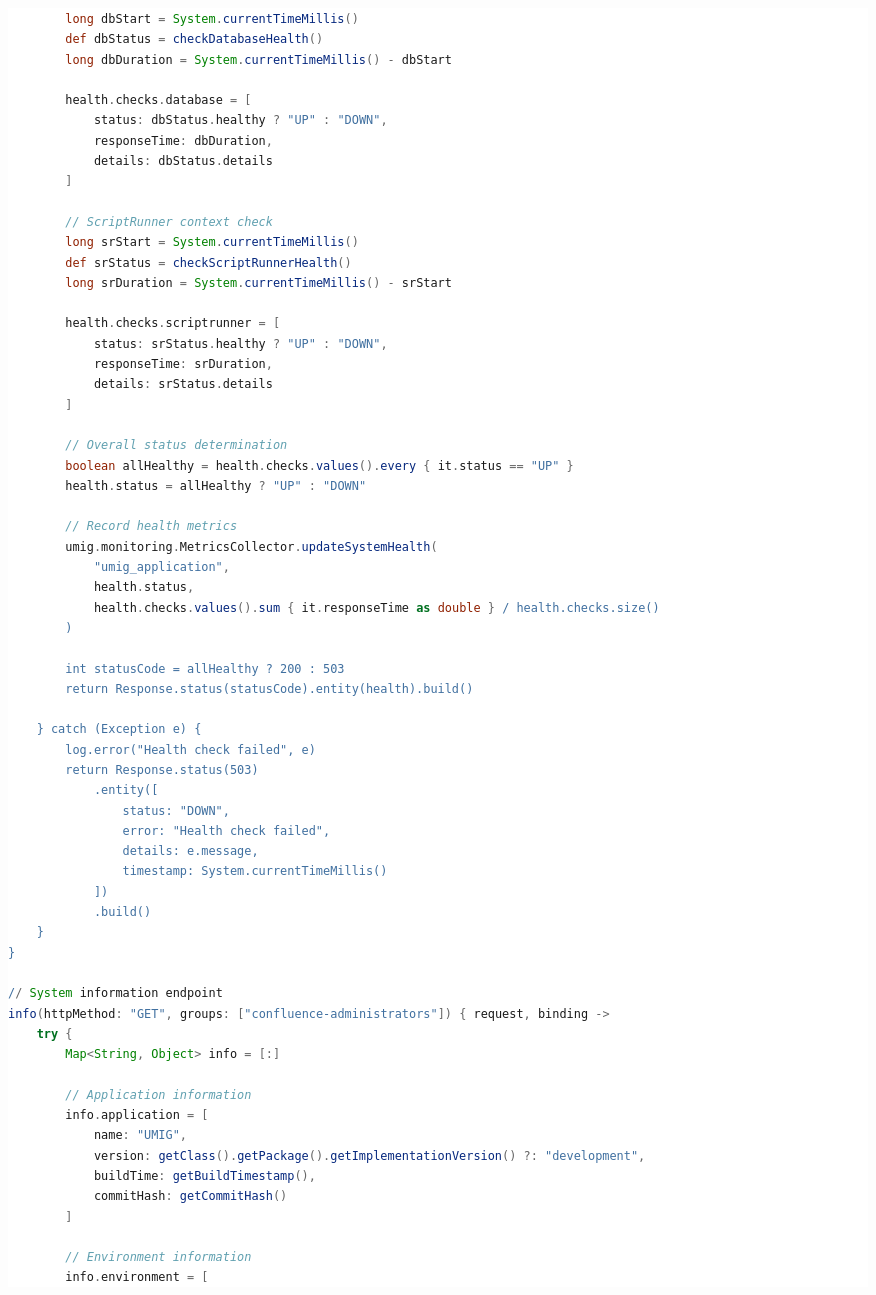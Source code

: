 ```groovy
        long dbStart = System.currentTimeMillis()
        def dbStatus = checkDatabaseHealth()
        long dbDuration = System.currentTimeMillis() - dbStart

        health.checks.database = [
            status: dbStatus.healthy ? "UP" : "DOWN",
            responseTime: dbDuration,
            details: dbStatus.details
        ]

        // ScriptRunner context check
        long srStart = System.currentTimeMillis()
        def srStatus = checkScriptRunnerHealth()
        long srDuration = System.currentTimeMillis() - srStart

        health.checks.scriptrunner = [
            status: srStatus.healthy ? "UP" : "DOWN",
            responseTime: srDuration,
            details: srStatus.details
        ]

        // Overall status determination
        boolean allHealthy = health.checks.values().every { it.status == "UP" }
        health.status = allHealthy ? "UP" : "DOWN"

        // Record health metrics
        umig.monitoring.MetricsCollector.updateSystemHealth(
            "umig_application",
            health.status,
            health.checks.values().sum { it.responseTime as double } / health.checks.size()
        )

        int statusCode = allHealthy ? 200 : 503
        return Response.status(statusCode).entity(health).build()

    } catch (Exception e) {
        log.error("Health check failed", e)
        return Response.status(503)
            .entity([
                status: "DOWN",
                error: "Health check failed",
                details: e.message,
                timestamp: System.currentTimeMillis()
            ])
            .build()
    }
}

// System information endpoint
info(httpMethod: "GET", groups: ["confluence-administrators"]) { request, binding ->
    try {
        Map<String, Object> info = [:]

        // Application information
        info.application = [
            name: "UMIG",
            version: getClass().getPackage().getImplementationVersion() ?: "development",
            buildTime: getBuildTimestamp(),
            commitHash: getCommitHash()
        ]

        // Environment information
        info.environment = [
```